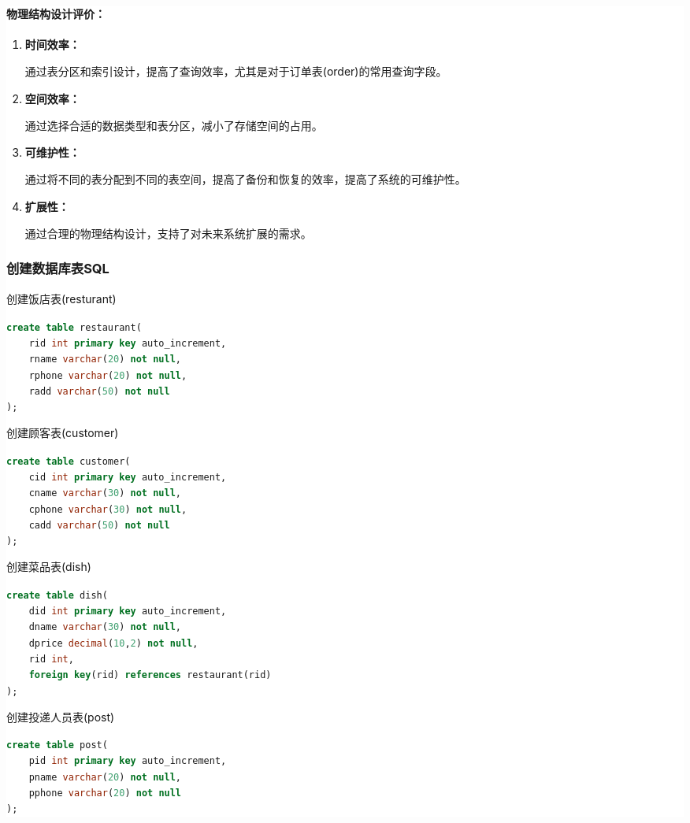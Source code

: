 #### 物理结构设计评价：

1. **时间效率：**

   通过表分区和索引设计，提高了查询效率，尤其是对于订单表(order)的常用查询字段。

2. **空间效率：**

   通过选择合适的数据类型和表分区，减小了存储空间的占用。

3. **可维护性：**

   通过将不同的表分配到不同的表空间，提高了备份和恢复的效率，提高了系统的可维护性。

4. **扩展性：**

   通过合理的物理结构设计，支持了对未来系统扩展的需求。

### 创建数据库表SQL

创建饭店表(resturant)

```sql
create table restaurant(
    rid int primary key auto_increment,
    rname varchar(20) not null,
    rphone varchar(20) not null,
    radd varchar(50) not null
);
```

创建顾客表(customer)

```sql
create table customer(
    cid int primary key auto_increment,
    cname varchar(30) not null,
    cphone varchar(30) not null,
    cadd varchar(50) not null
);
```

创建菜品表(dish)

```sql
create table dish(
    did int primary key auto_increment,
    dname varchar(30) not null,
    dprice decimal(10,2) not null,
    rid int,
    foreign key(rid) references restaurant(rid)
);
```

创建投递人员表(post)

```sql
create table post(
    pid int primary key auto_increment,
    pname varchar(20) not null,
    pphone varchar(20) not null
);
```

